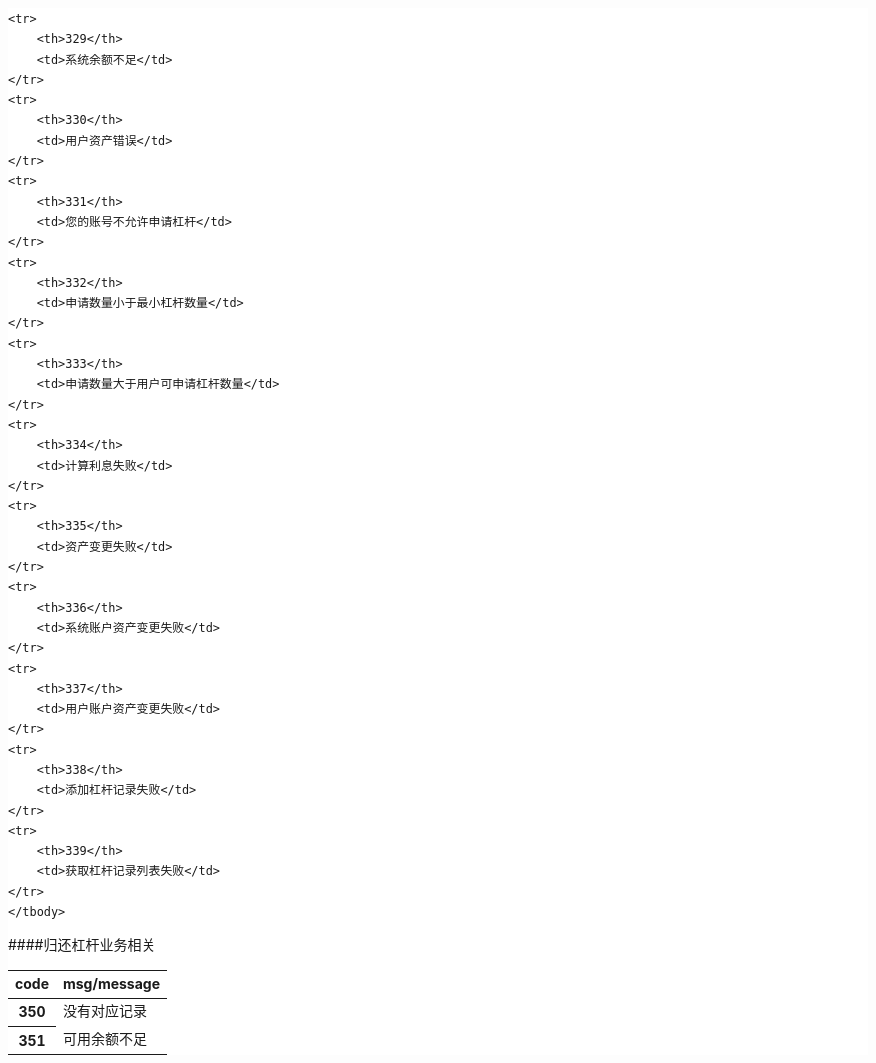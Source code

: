     <tr>
        <th>329</th>
        <td>系统余额不足</td>
    </tr>
    <tr>
        <th>330</th>
        <td>用户资产错误</td>
    </tr>
    <tr>
        <th>331</th>
        <td>您的账号不允许申请杠杆</td>
    </tr>
    <tr>
        <th>332</th>
        <td>申请数量小于最小杠杆数量</td>
    </tr>
    <tr>
        <th>333</th>
        <td>申请数量大于用户可申请杠杆数量</td>
    </tr>
    <tr>
        <th>334</th>
        <td>计算利息失败</td>
    </tr>
    <tr>
        <th>335</th>
        <td>资产变更失败</td>
    </tr>
    <tr>
        <th>336</th>
        <td>系统账户资产变更失败</td>
    </tr>
    <tr>
        <th>337</th>
        <td>用户账户资产变更失败</td>
    </tr>
    <tr>
        <th>338</th>
        <td>添加杠杆记录失败</td>
    </tr>
    <tr>
        <th>339</th>
        <td>获取杠杆记录列表失败</td>
    </tr>
    </tbody>
</table>
####归还杠杆业务相关
<table>
    <thead>
    <tr>
        <th>code</th>
        <th>msg/message</th>
    </tr>
    </thead>
    <tbody>
    <tr>
        <th>350</th>
        <td>没有对应记录</td>
    </tr>
    <tr>
        <th>351</th>
        <td>可用余额不足</td>
    </tr>
    <tr>